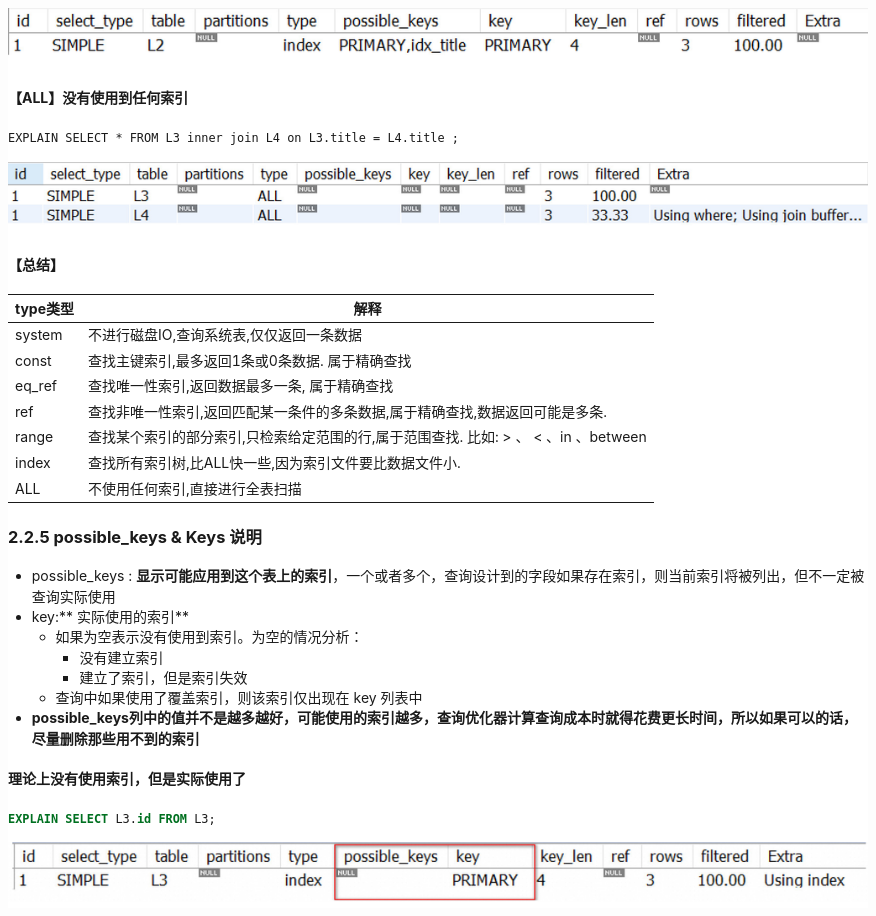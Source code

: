 ![80.jpg](./assets/1713435240477-a0067f41-bf64-4cea-89bf-59496ba4cf09-20240422110436437.jpeg)

#### 【ALL】没有使用到任何索引

```plsql
EXPLAIN SELECT * FROM L3 inner join L4 on L3.title = L4.title ;
```

![81.jpg](./assets/1713435314319-87306d19-39f2-45b3-a564-20711faed52b-20240422110436441.jpeg)

#### 【总结】

| type类型 | 解释                                                         |
| -------- | ------------------------------------------------------------ |
| system   | 不进行磁盘IO,查询系统表,仅仅返回一条数据                     |
| const    | 查找主键索引,最多返回1条或0条数据. 属于精确查找              |
| eq_ref   | 查找唯一性索引,返回数据最多一条, 属于精确查找                |
| ref      | 查找非唯一性索引,返回匹配某一条件的多条数据,属于精确查找,数据返回可能是多条. |
| range    | 查找某个索引的部分索引,只检索给定范围的行,属于范围查找. 比如: > 、 < 、in 、between |
| index    | 查找所有索引树,比ALL快一些,因为索引文件要比数据文件小.       |
| ALL      | 不使用任何索引,直接进行全表扫描                              |

### 2.2.5 possible_keys & Keys 说明

- possible_keys : **显示可能应用到这个表上的索引**，一个或者多个，查询设计到的字段如果存在索引，则当前索引将被列出，但不一定被查询实际使用
- key:** 实际使用的索引**
  - 如果为空表示没有使用到索引。为空的情况分析：
    - 没有建立索引
    - 建立了索引，但是索引失效
  - 查询中如果使用了覆盖索引，则该索引仅出现在 key 列表中
- **possible_keys列中的值并不是越多越好，可能使用的索引越多，查询优化器计算查询成本时就得花费更长时间，所以如果可以的话，尽量删除那些用不到的索引**

#### 理论上没有使用索引，但是实际使用了

```sql
EXPLAIN SELECT L3.id FROM L3;
```

![image-20240422111228398](./assets/image-20240422111228398.png)
